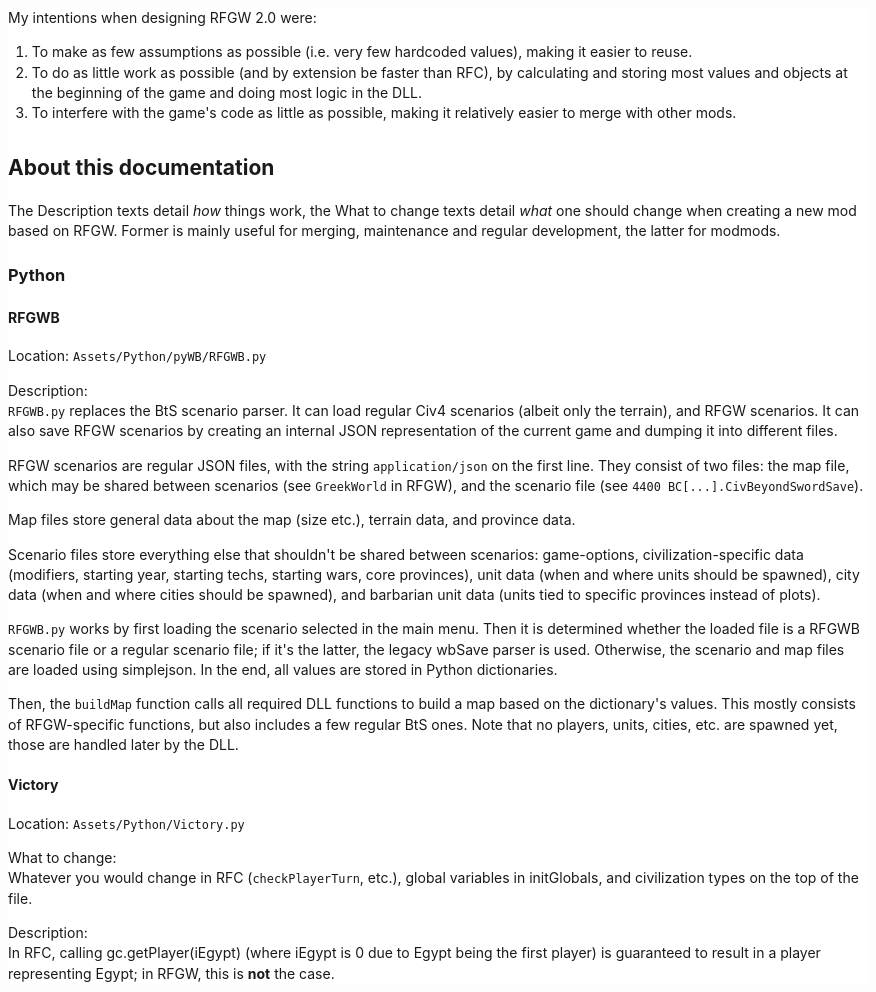 My intentions when designing RFGW 2.0 were:

1. To make as few assumptions as possible (i.e. very few hardcoded values), making it easier to reuse.
2. To do as little work as possible (and by extension be faster than RFC), by calculating and storing most values and objects at the beginning of the game and doing most logic in the DLL.
3. To interfere with the game's code as little as possible, making it relatively easier to merge with other mods.

## About this documentation
The Description texts detail _how_ things work, the What to change texts detail _what_ one should change when creating a new mod based on RFGW. Former is mainly useful for merging, maintenance and regular development, the latter for modmods.

### Python
#### RFGWB
Location: `Assets/Python/pyWB/RFGWB.py`

Description:  
`RFGWB.py` replaces the BtS scenario parser. It can load regular Civ4 scenarios (albeit only the terrain), and RFGW scenarios. It can also save RFGW scenarios by creating an internal JSON representation of the current game and dumping it into different files.

RFGW scenarios are regular JSON files, with the string `application/json` on the first line. They consist of two files: the map file, which may be shared between scenarios (see `GreekWorld` in RFGW), and the scenario file (see `4400 BC[...].CivBeyondSwordSave`).

Map files store general data about the map (size etc.), terrain data, and province data.

Scenario files store everything else that shouldn't be shared between scenarios: game-options, civilization-specific data (modifiers, starting year, starting techs, starting wars, core provinces), unit data (when and where units should be spawned), city data (when and where cities should be spawned), and barbarian unit data (units tied to specific provinces instead of plots).

`RFGWB.py` works by first loading the scenario selected in the main menu. Then it is determined whether the loaded file is a RFGWB scenario file or a regular scenario file; if it's the latter, the legacy wbSave parser is used. Otherwise, the scenario and map files are loaded using simplejson. In the end, all values are stored in Python dictionaries.

Then, the `buildMap` function calls all required DLL functions to build a map based on the dictionary's values. This mostly consists of RFGW-specific functions, but also includes a few regular BtS ones. Note that no players, units, cities, etc. are spawned yet, those are handled later by the DLL.

#### Victory
Location: `Assets/Python/Victory.py`

What to change:  
Whatever you would change in RFC (`checkPlayerTurn`, etc.), global variables in initGlobals, and civilization types on the top of the file.

Description:  
In RFC, calling gc.getPlayer(iEgypt) (where iEgypt is 0 due to Egypt being the first player) is guaranteed to result in a player representing Egypt; in RFGW, this is **not** the case.
